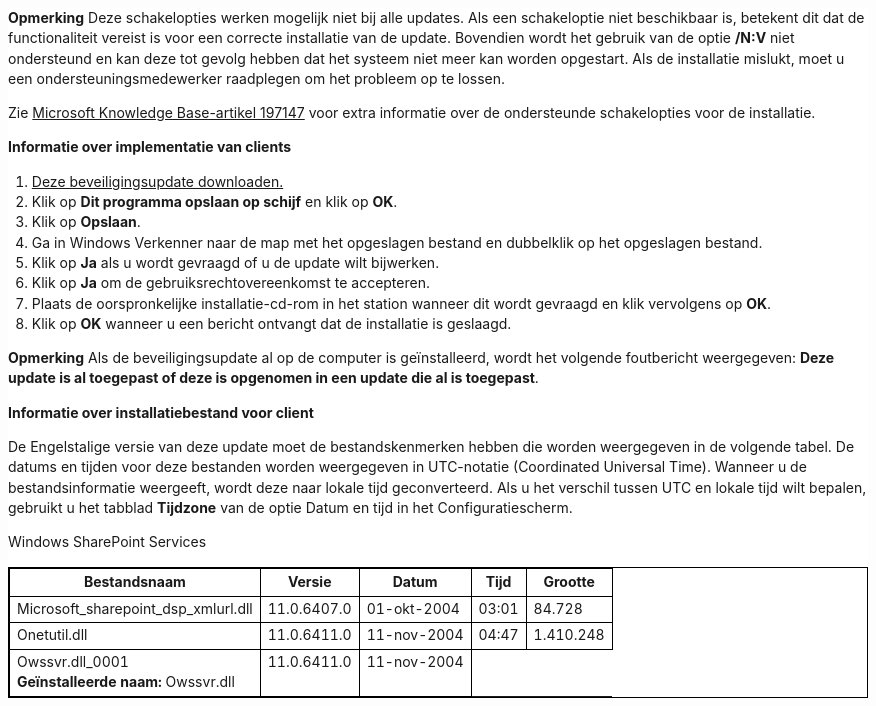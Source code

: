 **Opmerking** Deze schakelopties werken mogelijk niet bij alle updates. Als een schakeloptie niet beschikbaar is, betekent dit dat de functionaliteit vereist is voor een correcte installatie van de update. Bovendien wordt het gebruik van de optie **/N:V** niet ondersteund en kan deze tot gevolg hebben dat het systeem niet meer kan worden opgestart. Als de installatie mislukt, moet u een ondersteuningsmedewerker raadplegen om het probleem op te lossen.

Zie [Microsoft Knowledge Base-artikel 197147](http://support.microsoft.com/kb/197147) voor extra informatie over de ondersteunde schakelopties voor de installatie.

**Informatie over implementatie van clients**

1.  [Deze beveiligingsupdate downloaden.](http://download.microsoft.com/download/0/2/0/0205d3e5-89ed-424c-8eb1-f3848babdec1/wss2003-kb887981-fullfile-enu.exe)
2.  Klik op **Dit programma opslaan op schijf** en klik op **OK**.
3.  Klik op **Opslaan**.
4.  Ga in Windows Verkenner naar de map met het opgeslagen bestand en dubbelklik op het opgeslagen bestand.
5.  Klik op **Ja** als u wordt gevraagd of u de update wilt bijwerken.
6.  Klik op **Ja** om de gebruiksrechtovereenkomst te accepteren.
7.  Plaats de oorspronkelijke installatie-cd-rom in het station wanneer dit wordt gevraagd en klik vervolgens op **OK**.
8.  Klik op **OK** wanneer u een bericht ontvangt dat de installatie is geslaagd.

**Opmerking** Als de beveiligingsupdate al op de computer is geïnstalleerd, wordt het volgende foutbericht weergegeven: **Deze update is al toegepast of deze is opgenomen in een update die al is toegepast**.

**Informatie over installatiebestand voor client**

De Engelstalige versie van deze update moet de bestandskenmerken hebben die worden weergegeven in de volgende tabel. De datums en tijden voor deze bestanden worden weergegeven in UTC-notatie (Coordinated Universal Time). Wanneer u de bestandsinformatie weergeeft, wordt deze naar lokale tijd geconverteerd. Als u het verschil tussen UTC en lokale tijd wilt bepalen, gebruikt u het tabblad **Tijdzone** van de optie Datum en tijd in het Configuratiescherm.

Windows SharePoint Services

 
<table style="border:1px solid black;">
<thead>
<tr class="header">
<th style="border:1px solid black;" >Bestandsnaam</th>
<th style="border:1px solid black;" >Versie</th>
<th style="border:1px solid black;" >Datum</th>
<th style="border:1px solid black;" >Tijd</th>
<th style="border:1px solid black;" >Grootte</th>
</tr>
</thead>
<tbody>
<tr class="odd">
<td style="border:1px solid black;">Microsoft_sharepoint_dsp_xmlurl.dll</td>
<td style="border:1px solid black;">11.0.6407.0</td>
<td style="border:1px solid black;">01-okt-2004</td>
<td style="border:1px solid black;">03:01</td>
<td style="border:1px solid black;">84.728</td>
</tr>
<tr class="even">
<td style="border:1px solid black;">Onetutil.dll</td>
<td style="border:1px solid black;">11.0.6411.0</td>
<td style="border:1px solid black;">11-nov-2004</td>
<td style="border:1px solid black;">04:47</td>
<td style="border:1px solid black;">1.410.248</td>
</tr>
<tr class="odd">
<td style="border:1px solid black;">Owssvr.dll_0001<br />
<strong>Geïnstalleerde naam:</strong> Owssvr.dll</td>
<td style="border:1px solid black;">11.0.6411.0</td>
<td style="border:1px solid black;">11-nov-2004</td>